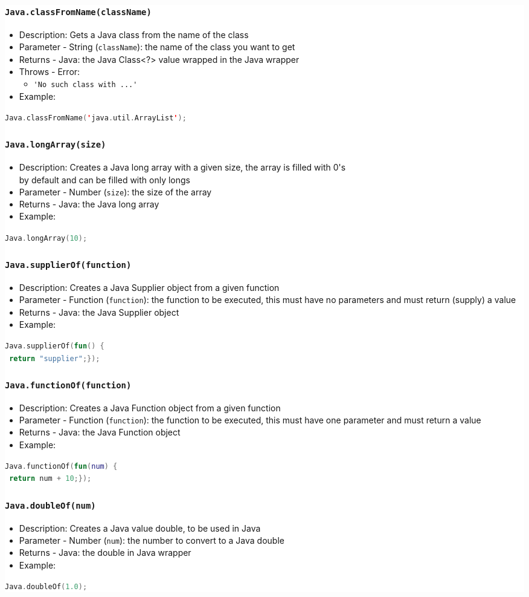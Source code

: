### `Java.classFromName(className)`  
- Description: Gets a Java class from the name of the class  
- Parameter - String (`className`): the name of the class you want to get  
- Returns - Java: the Java Class<?> value wrapped in the Java wrapper  
- Throws - Error:  
  - `'No such class with ...'`  
- Example:  
```kt  
Java.classFromName('java.util.ArrayList');  
```  
  
### `Java.longArray(size)`  
- Description: Creates a Java long array with a given size, the array is filled with 0's   
by default and can be filled with only longs  
- Parameter - Number (`size`): the size of the array  
- Returns - Java: the Java long array  
- Example:  
```kt  
Java.longArray(10);  
```  
  
### `Java.supplierOf(function)`  
- Description: Creates a Java Supplier object from a given function  
- Parameter - Function (`function`): the function to be executed, this must have no parameters and must return (supply) a value  
- Returns - Java: the Java Supplier object  
- Example:  
```kt  
Java.supplierOf(fun() {  
 return "supplier";});  
```  
  
### `Java.functionOf(function)`  
- Description: Creates a Java Function object from a given function  
- Parameter - Function (`function`): the function to be executed, this must have one parameter and must return a value  
- Returns - Java: the Java Function object  
- Example:  
```kt  
Java.functionOf(fun(num) {  
 return num + 10;});  
```  
  
### `Java.doubleOf(num)`  
- Description: Creates a Java value double, to be used in Java  
- Parameter - Number (`num`): the number to convert to a Java double  
- Returns - Java: the double in Java wrapper  
- Example:  
```kt  
Java.doubleOf(1.0);  
```  
  